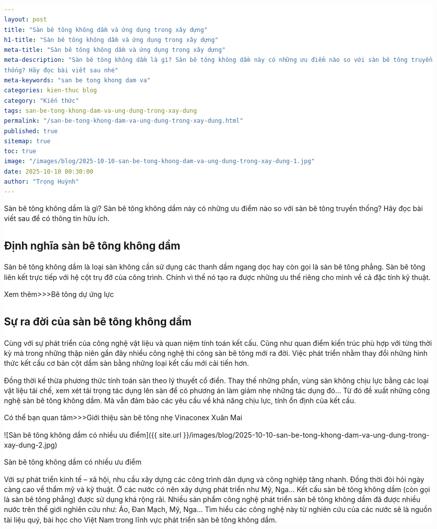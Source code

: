 ```yaml
---
layout: post
title: "Sàn bê tông không dầm và ứng dụng trong xây dựng"
h1-title: "Sàn bê tông không dầm và ứng dụng trong xây dựng"
meta-title: "Sàn bê tông không dầm và ứng dụng trong xây dựng"
meta-description: "Sàn bê tông không dầm là gì? Sàn bê tông không dầm này có những ưu điểm nào so với sàn bê tông truyền thống? Hãy đọc bài viết sau nhé"
meta-keywords: "san be tong khong dam va"
categories: kien-thuc blog
category: "Kiến thức"
tags: san-be-tong-khong-dam-va-ung-dung-trong-xay-dung
permalink: "/san-be-tong-khong-dam-va-ung-dung-trong-xay-dung.html"
published: true
sitemap: true
toc: true
image: "/images/blog/2025-10-10-san-be-tong-khong-dam-va-ung-dung-trong-xay-dung-1.jpg"
date: 2025-10-10 00:30:00
author: "Trọng Huỳnh"
---
```


Sàn bê tông không dầm là gì? Sàn bê tông không dầm này có những ưu điểm nào so với sàn bê tông truyền thống? Hãy đọc bài viết sau để có thông tin hữu ích.

## Định nghĩa sàn bê tông không dầm

Sàn bê tông không dầm là loại sàn không cần sử dụng các thanh dầm ngang dọc hay còn gọi là sàn bê tông phẳng. Sàn bê tông liên kết trực tiếp với hệ cột trụ đỡ của công trình. Chính vì thế nó tạo ra được những ưu thế riêng cho mình về cả đặc tính kỹ thuật.

Xem thêm>>>Bê tông dự ứng lực

## Sự ra đời của sàn bê tông không dầm

Cùng với sự phát triển của công nghệ vật liệu và quan niệm tính toán kết cấu. Cũng như quan điểm kiến trúc phù hợp với từng thời kỳ mà trong những thập niên gần đây nhiều công nghệ thi công sàn bê tông mới ra đời. Việc phát triển nhằm thay đổi những hình thức kết cấu cơ bản cột dầm sàn bằng những loại kết cấu mới cải tiến hơn.

Đồng thời kế thừa phương thức tính toán sàn theo lý thuyết cổ điển. Thay thế những phần, vùng sàn không chịu lực bằng các loại vật liệu tái chế, xem xét tải trọng tác dụng lên sàn để có phương án làm giảm nhẹ những tác dụng đó… Từ đó đề xuất những công nghệ sàn bê tông không dầm. Mà vẫn đảm bảo các yêu cầu về khả năng chịu lực, tính ổn định của kết cấu.

Có thể bạn quan tâm>>>Giới thiệu sàn bê tông nhẹ Vinaconex Xuân Mai

![Sàn bê tông không dầm có nhiều ưu điểm]({{ site.url }}/images/blog/2025-10-10-san-be-tong-khong-dam-va-ung-dung-trong-xay-dung-2.jpg)

Sàn bê tông không dầm có nhiều ưu điểm

Với sự phát triển kinh tế – xã hội, nhu cầu xây dựng các công trình dân dụng và công nghiệp tăng nhanh. Đồng thời đòi hỏi ngày càng cao về thẩm mỹ và kỹ thuật. Ở các nước có nên xây dựng phát triển như Mỹ, Nga… Kết cấu sàn bê tông không dầm (còn gọi là sàn bê tông phẳng) được sử dụng khá rộng rãi. Nhiều sản phẩm công nghệ phát triển sàn bê tông không dầm đã được nhiều nước trên thế giới nghiên cứu như: Áo, Đan Mạch, Mỹ, Nga… Tìm hiểu các công nghệ này từ nghiên cứu của các nước sẽ là nguồn tài liệu quý, bài học cho Việt Nam trong lĩnh vực phát triển sàn bê tông không dầm.
